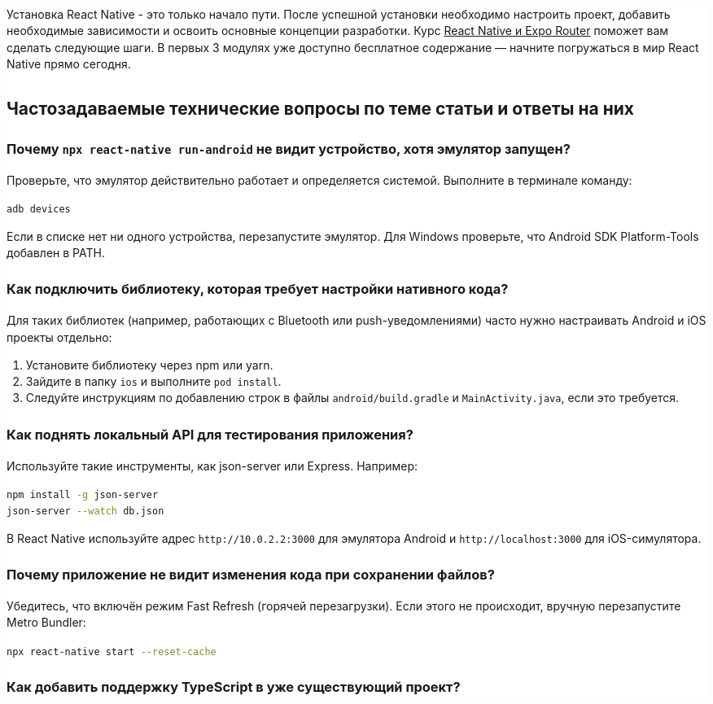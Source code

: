 Установка React Native - это только начало пути. После успешной установки необходимо настроить проект, добавить необходимые зависимости и освоить основные концепции разработки. Курс [React Native и Expo Router](https://purpleschool.ru/course/react-native?utm_source=knowledgebase&utm_medium=article&utm_campaign=Poshagovaya-instrukciya-po-ustanovke-React-Native) поможет вам сделать следующие шаги. В первых 3 модулях уже доступно бесплатное содержание — начните погружаться в мир React Native прямо сегодня.

## Частозадаваемые технические вопросы по теме статьи и ответы на них

### Почему `npx react-native run-android` не видит устройство, хотя эмулятор запущен?

Проверьте, что эмулятор действительно работает и определяется системой. Выполните в терминале команду:

```bash
adb devices
```
Если в списке нет ни одного устройства, перезапустите эмулятор. Для Windows проверьте, что Android SDK Platform-Tools добавлен в PATH.

### Как подключить библиотеку, которая требует настройки нативного кода?

Для таких библиотек (например, работающих с Bluetooth или push-уведомлениями) часто нужно настраивать Android и iOS проекты отдельно:

1. Установите библиотеку через npm или yarn.
2. Зайдите в папку `ios` и выполните `pod install`.
3. Следуйте инструкциям по добавлению строк в файлы `android/build.gradle` и `MainActivity.java`, если это требуется.

### Как поднять локальный API для тестирования приложения?

Используйте такие инструменты, как json-server или Express. Например:

```bash
npm install -g json-server
json-server --watch db.json
```
В React Native используйте адрес `http://10.0.2.2:3000` для эмулятора Android и `http://localhost:3000` для iOS-симулятора.

### Почему приложение не видит изменения кода при сохранении файлов?

Убедитесь, что включён режим Fast Refresh (горячей перезагрузки). Если этого не происходит, вручную перезапустите Metro Bundler:

```bash
npx react-native start --reset-cache
```

### Как добавить поддержку TypeScript в уже существующий проект?
